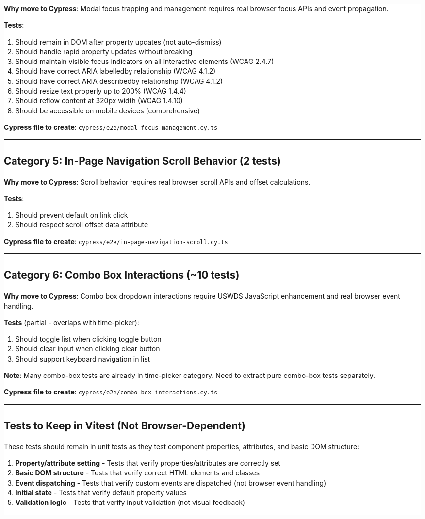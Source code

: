 **Why move to Cypress**: Modal focus trapping and management requires real browser focus APIs and event propagation.

**Tests**:
1. Should remain in DOM after property updates (not auto-dismiss)
2. Should handle rapid property updates without breaking
3. Should maintain visible focus indicators on all interactive elements (WCAG 2.4.7)
4. Should have correct ARIA labelledby relationship (WCAG 4.1.2)
5. Should have correct ARIA describedby relationship (WCAG 4.1.2)
6. Should resize text properly up to 200% (WCAG 1.4.4)
7. Should reflow content at 320px width (WCAG 1.4.10)
8. Should be accessible on mobile devices (comprehensive)

**Cypress file to create**: `cypress/e2e/modal-focus-management.cy.ts`

---

## Category 5: In-Page Navigation Scroll Behavior (2 tests)

**Why move to Cypress**: Scroll behavior requires real browser scroll APIs and offset calculations.

**Tests**:
1. Should prevent default on link click
2. Should respect scroll offset data attribute

**Cypress file to create**: `cypress/e2e/in-page-navigation-scroll.cy.ts`

---

## Category 6: Combo Box Interactions (~10 tests)

**Why move to Cypress**: Combo box dropdown interactions require USWDS JavaScript enhancement and real browser event handling.

**Tests** (partial - overlaps with time-picker):
1. Should toggle list when clicking toggle button
2. Should clear input when clicking clear button
3. Should support keyboard navigation in list

**Note**: Many combo-box tests are already in time-picker category. Need to extract pure combo-box tests separately.

**Cypress file to create**: `cypress/e2e/combo-box-interactions.cy.ts`

---

## Tests to Keep in Vitest (Not Browser-Dependent)

These tests should remain in unit tests as they test component properties, attributes, and basic DOM structure:

1. **Property/attribute setting** - Tests that verify properties/attributes are correctly set
2. **Basic DOM structure** - Tests that verify correct HTML elements and classes
3. **Event dispatching** - Tests that verify custom events are dispatched (not browser event handling)
4. **Initial state** - Tests that verify default property values
5. **Validation logic** - Tests that verify input validation (not visual feedback)

---